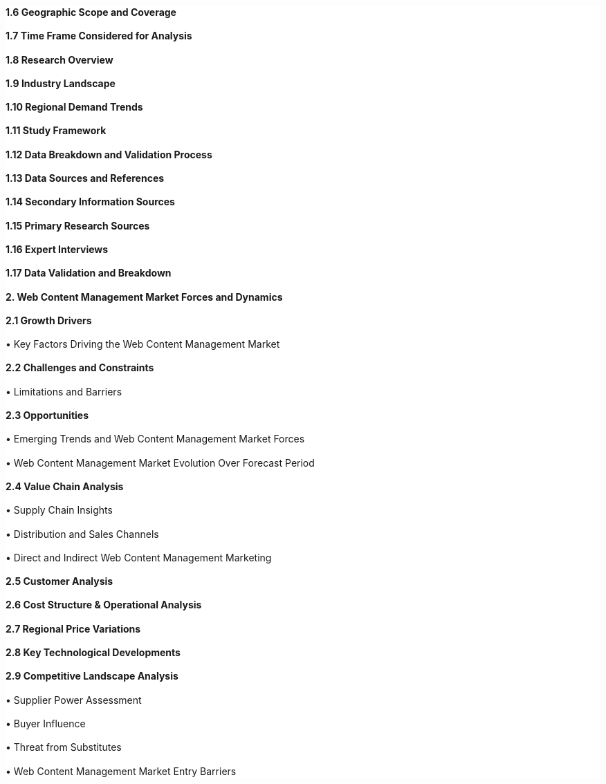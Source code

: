<strong>1.6 Geographic Scope and Coverage</strong>

<strong>1.7 Time Frame Considered for Analysis</strong>

<strong>1.8 Research Overview</strong>

<strong>1.9 Industry Landscape</strong>

<strong>1.10 Regional Demand Trends</strong>

<strong>1.11 Study Framework</strong>

<strong>1.12 Data Breakdown and Validation Process</strong>

<strong>1.13 Data Sources and References</strong>

<strong>1.14 Secondary Information Sources</strong>

<strong>1.15 Primary Research Sources</strong>

<strong>1.16 Expert Interviews</strong>

<strong>1.17 Data Validation and Breakdown</strong>

<strong>2. Web Content Management Market Forces and Dynamics</strong>

<strong>2.1 Growth Drivers</strong>

• Key Factors Driving the Web Content Management Market

<strong>2.2 Challenges and Constraints</strong>

• Limitations and Barriers

<strong>2.3 Opportunities</strong>

• Emerging Trends and Web Content Management Market Forces

• Web Content Management Market Evolution Over Forecast Period

<strong>2.4 Value Chain Analysis</strong>

• Supply Chain Insights

• Distribution and Sales Channels

• Direct and Indirect Web Content Management Marketing

<strong>2.5 Customer Analysis</strong>

<strong>2.6 Cost Structure & Operational Analysis</strong>

<strong>2.7 Regional Price Variations</strong>

<strong>2.8 Key Technological Developments</strong>

<strong>2.9 Competitive Landscape Analysis</strong>

• Supplier Power Assessment

• Buyer Influence

• Threat from Substitutes

• Web Content Management Market Entry Barriers

